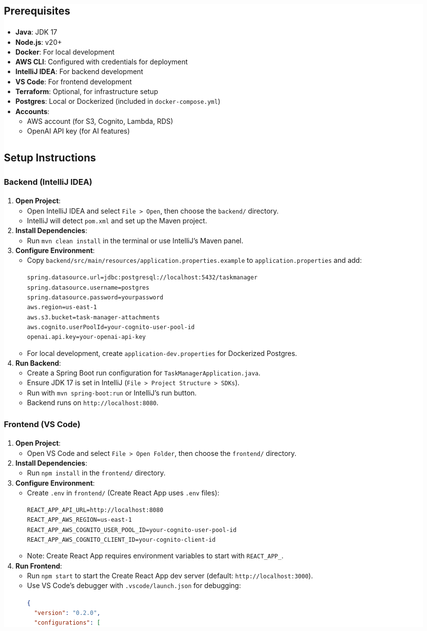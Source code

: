 ## Prerequisites
- **Java**: JDK 17
- **Node.js**: v20+
- **Docker**: For local development
- **AWS CLI**: Configured with credentials for deployment
- **IntelliJ IDEA**: For backend development
- **VS Code**: For frontend development
- **Terraform**: Optional, for infrastructure setup
- **Postgres**: Local or Dockerized (included in `docker-compose.yml`)
- **Accounts**:
  - AWS account (for S3, Cognito, Lambda, RDS)
  - OpenAI API key (for AI features)

## Setup Instructions

### Backend (IntelliJ IDEA)
1. **Open Project**:
   - Open IntelliJ IDEA and select `File > Open`, then choose the `backend/` directory.
   - IntelliJ will detect `pom.xml` and set up the Maven project.
2. **Install Dependencies**:
   - Run `mvn clean install` in the terminal or use IntelliJ’s Maven panel.
3. **Configure Environment**:
   - Copy `backend/src/main/resources/application.properties.example` to `application.properties` and add:
     ```properties
     spring.datasource.url=jdbc:postgresql://localhost:5432/taskmanager
     spring.datasource.username=postgres
     spring.datasource.password=yourpassword
     aws.region=us-east-1
     aws.s3.bucket=task-manager-attachments
     aws.cognito.userPoolId=your-cognito-user-pool-id
     openai.api.key=your-openai-api-key
     ```
   - For local development, create `application-dev.properties` for Dockerized Postgres.
4. **Run Backend**:
   - Create a Spring Boot run configuration for `TaskManagerApplication.java`.
   - Ensure JDK 17 is set in IntelliJ (`File > Project Structure > SDKs`).
   - Run with `mvn spring-boot:run` or IntelliJ’s run button.
   - Backend runs on `http://localhost:8080`.

### Frontend (VS Code)
1. **Open Project**:
   - Open VS Code and select `File > Open Folder`, then choose the `frontend/` directory.
2. **Install Dependencies**:
   - Run `npm install` in the `frontend/` directory.
3. **Configure Environment**:
   - Create `.env` in `frontend/` (Create React App uses `.env` files):
     ```env
     REACT_APP_API_URL=http://localhost:8080
     REACT_APP_AWS_REGION=us-east-1
     REACT_APP_AWS_COGNITO_USER_POOL_ID=your-cognito-user-pool-id
     REACT_APP_AWS_COGNITO_CLIENT_ID=your-cognito-client-id
     ```
   - Note: Create React App requires environment variables to start with `REACT_APP_`.
4. **Run Frontend**:
   - Run `npm start` to start the Create React App dev server (default: `http://localhost:3000`).
   - Use VS Code’s debugger with `.vscode/launch.json` for debugging:
     ```json
     {
       "version": "0.2.0",
       "configurations": [